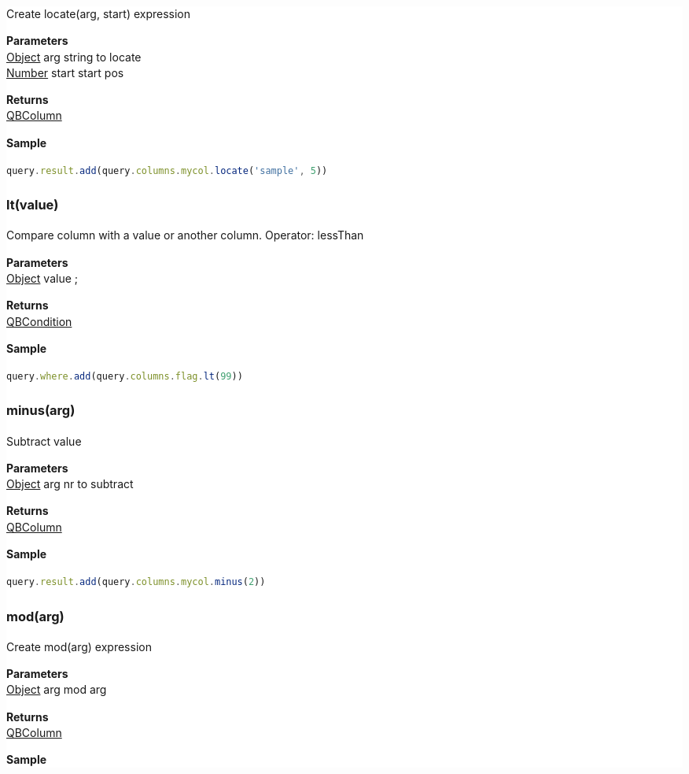 Create locate(arg, start) expression

**Parameters**\
[Object](../JSLib/Object.md) arg string to locate\
[Number](../JSLib/Number.md) start start pos

**Returns**\
[QBColumn](./QBColumn.md) 


**Sample**

```javascript
query.result.add(query.columns.mycol.locate('sample', 5))
```
### lt(value)

Compare column with a value or another column.
Operator: lessThan

**Parameters**\
[Object](../JSLib/Object.md) value  ;

**Returns**\
[QBCondition](./QBCondition.md) 


**Sample**

```javascript
query.where.add(query.columns.flag.lt(99))
```
### minus(arg)

Subtract value

**Parameters**\
[Object](../JSLib/Object.md) arg nr to subtract

**Returns**\
[QBColumn](./QBColumn.md) 


**Sample**

```javascript
query.result.add(query.columns.mycol.minus(2))
```
### mod(arg)

Create mod(arg) expression

**Parameters**\
[Object](../JSLib/Object.md) arg mod arg

**Returns**\
[QBColumn](./QBColumn.md) 


**Sample**
